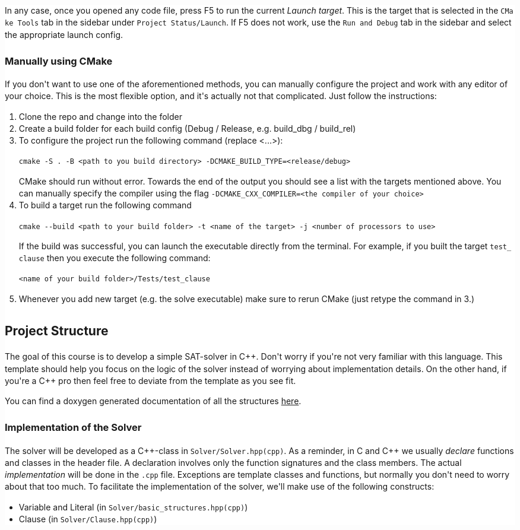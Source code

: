 In any case, once you opened any code file, press F5 to run the current *Launch target*. This is the target that is
selected in the `CMake Tools` tab in the sidebar under `Project Status/Launch`. If F5 does not work, use the `Run and
Debug` tab in the sidebar and select the appropriate launch config.

### Manually using CMake
If you don't want to use one of the aforementioned methods, you can manually configure the project and work with any
editor of your choice. This is the most flexible option, and it's actually not that complicated. Just follow the
instructions:
1. Clone the repo and change into the folder
2. Create a build folder for each build config (Debug / Release, e.g. build_dbg / build_rel)
3. To configure the project run the following command (replace <...>):
   ```
   cmake -S . -B <path to you build directory> -DCMAKE_BUILD_TYPE=<release/debug>
   ```
   CMake should run without error. Towards the end of the output you should see a list with the targets mentioned above.
   You can manually specify the compiler using the flag `-DCMAKE_CXX_COMPILER=<the compiler of your choice>`
4. To build a target run the following command
   ```
   cmake --build <path to your build folder> -t <name of the target> -j <number of processors to use>
   ```
   If the build was successful, you can launch the executable directly from the terminal. For example, if you built
   the target `test_clause` then you execute the following command:
   ```
   <name of your build folder>/Tests/test_clause
   ```
5. Whenever you add new target (e.g. the solve executable) make sure to rerun CMake (just retype the command in 3.)

## Project Structure
The goal of this course is to develop a simple SAT-solver in C++. Don't worry if you're not very familiar with this
language. This template should help you focus on the logic of the solver instead of worrying about implementation
details. On the other hand, if you're a C++ pro then feel free to deviate from the template as you see fit.

You can find a doxygen generated documentation of all the structures
[here](https://timmifixedit.github.io/SatSolverTemplate/files.html).

### Implementation of the Solver
The solver will be developed as a C++-class in `Solver/Solver.hpp(cpp)`. As a reminder, in C and C++ we usually *declare*
functions and classes in the header file. A declaration involves only the function signatures and the class members.
The actual *implementation* will be done in the `.cpp` file. Exceptions are template classes and functions, but normally
you don't need to worry about that too much. To facilitate the implementation of the solver, we'll make use of the
following constructs:
* Variable and Literal (in `Solver/basic_structures.hpp(cpp)`)
* Clause (in `Solver/Clause.hpp(cpp)`)
